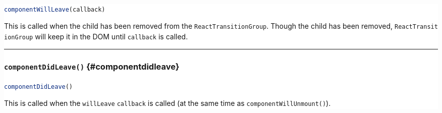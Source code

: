 ```javascript
componentWillLeave(callback)
```

This is called when the child has been removed from the `ReactTransitionGroup`. Though the child has been removed, `ReactTransitionGroup` will keep it in the DOM until `callback` is called.

* * *

### `componentDidLeave()` {#componentdidleave}

```javascript
componentDidLeave()
```

This is called when the `willLeave` `callback` is called (at the same time as `componentWillUnmount()`).
